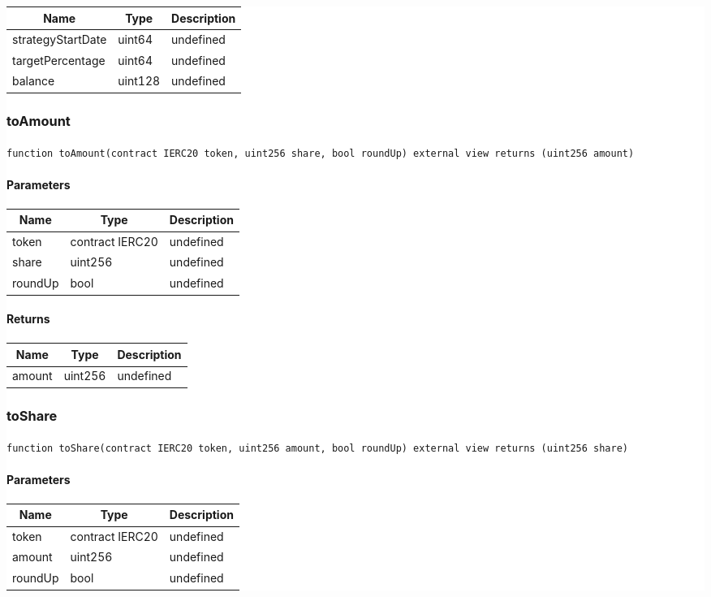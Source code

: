 | Name | Type | Description |
|---|---|---|
| strategyStartDate | uint64 | undefined |
| targetPercentage | uint64 | undefined |
| balance | uint128 | undefined |

### toAmount



```solidity title="Solidity"
function toAmount(contract IERC20 token, uint256 share, bool roundUp) external view returns (uint256 amount)
```




#### Parameters

| Name | Type | Description |
|---|---|---|
| token | contract IERC20 | undefined |
| share | uint256 | undefined |
| roundUp | bool | undefined |

#### Returns

| Name | Type | Description |
|---|---|---|
| amount | uint256 | undefined |

### toShare



```solidity title="Solidity"
function toShare(contract IERC20 token, uint256 amount, bool roundUp) external view returns (uint256 share)
```




#### Parameters

| Name | Type | Description |
|---|---|---|
| token | contract IERC20 | undefined |
| amount | uint256 | undefined |
| roundUp | bool | undefined |
